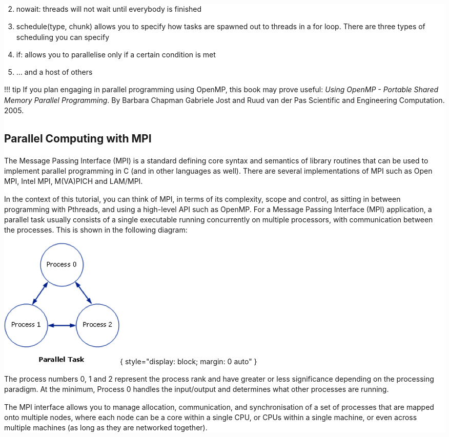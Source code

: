 2.  nowait: threads will not wait until everybody is finished

3.  schedule(type, chunk) allows you to specify how tasks are spawned
    out to threads in a for loop. There are three types of scheduling
    you can specify

4.  if: allows you to parallelise only if a certain condition is met

5.  ... and a host of others

!!! tip
    If you plan engaging in parallel programming using OpenMP, this book may
    prove useful: *Using OpenMP - Portable Shared Memory Parallel
    Programming*. By Barbara Chapman Gabriele Jost and Ruud van der Pas
    Scientific and Engineering Computation. 2005.

## Parallel Computing with MPI

The Message Passing Interface (MPI) is a standard defining core syntax
and semantics of library routines that can be used to implement parallel
programming in C (and in other languages as well). There are several
implementations of MPI such as Open MPI, Intel MPI, M(VA)PICH and
LAM/MPI.

In the context of this tutorial, you can think of MPI, in terms of its
complexity, scope and control, as sitting in between programming with
Pthreads, and using a high-level API such as OpenMP. For a Message
Passing Interface (MPI) application, a parallel task usually consists of
a single executable running concurrently on multiple processors, with
communication between the processes. This is shown in the following
diagram:


![Image](img/img0701.png){ style="display: block; margin: 0 auto" }

The process numbers 0, 1 and 2 represent the process rank and have
greater or less significance depending on the processing paradigm. At
the minimum, Process 0 handles the input/output and determines what
other processes are running.

The MPI interface allows you to manage allocation, communication, and
synchronisation of a set of processes that are mapped onto multiple
nodes, where each node can be a core within a single CPU, or CPUs within
a single machine, or even across multiple machines (as long as they are
networked together).
